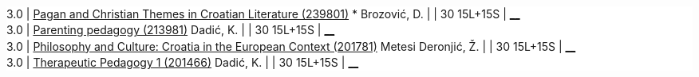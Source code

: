 3.0 |  [Pagan and Christian Themes in Croatian Literature (239801)](https://www.fhs.hr/en/course/pacticl) * Brozović, D. |  | 30 15L+15S |  [__](javascript:show_window\('/.cms/predmet_info?_v1=_8YRd9cqz8nWm051NgLRUFEA_SUD8CwF6cfmyUG5nws1O1Pinz30em5jCrHviJ44oZr7VBxWlSo6H8ow8D8_crXZpYfMe5ekx_Jxz4rfAYaKpLMSMezLVV8B3rorqZwjyO5JXnMYR_lrgV5WF2MWcJFzaYy6YRw-Y7Xde7Q3cVDIT-R9UR9ApKIFJZJUyt4yC4-Qkg==&_v1flags=Jz9vD1sJANLFL9RP_CWiiK2rHCd_X4uRKVu0aoznkVZZF0tSdDcbbbsUvT7Kg4ltDkWDQ5rYYtglcR04hM-mq1ELAcGK-9HBAM0olaBHBxTGsQ_B-vyaMEHyzEY72egY6Ws0RhtNFCu0XgnopRlYr7op_yUdn85nsu1Bg95zHzdJPfit&_lid=82933&_rand=0',%20''\))  
3.0 |  [Parenting pedagogy (213981)](https://www.fhs.hr/en/course/parped) Dadić, K. |  | 30 15L+15S |  [__](javascript:show_window\('/.cms/predmet_info?_v1=16ctWGkEecl8ZATUAApgdWV1Uj0td2PGwDn9BG6UnBV_5Yd04kbQuNgbqfj5NhDYhPeQFtOyBVUfQkzy14WfhUMK0INfuFVRL_MkXgUq4p1WKxE-BTTbASNDaAa9iiZm0Nds4zmufqvphQlc1RNsifH2RBpnq889IuINInaTJfeX5UdQ1RP0V5EgyIKhYHr3b8B_pA==&_v1flags=qh6LaXdrB0ILUWGUbaaCWRvEc6BhDUOhSfhKQdzcAuEA3BNMqbwUPxkY-0Dg2blFzPhqAi-FWjYalSbLtdJhwMF3IIOtvXOfx-PORy2IcphgeIcHYySRLnBbFwVmDJSXeKQXWMtgx5ggojaXjC9ynSd2hDtS8st8zdpKxSo81ak3C_pl&_lid=82933&_rand=0',%20''\))  
3.0 |  [Philosophy and Culture: Croatia in the European Context (201781)](https://www.fhs.hr/en/course/paccitec) Metesi Deronjić, Ž. |  | 30 15L+15S |  [__](javascript:show_window\('/.cms/predmet_info?_v1=7S-4Gitjrc5feNLtzg17u7YCv5QEn9RWOqqG2U98hgJNIQ9p1QiERatPAkWPBVfxCczXLXhs0Ilp3M7IW5HvtWWISnwrFBJFvKcClsnmaIGSdzRMM5bvFtRZNjV3UECPMhBTbCaUh9BVi9wqhXfktlCeVv5QoVLJEc83tVD1JXXWQqoiILpo9Bv6QsX1TCOr6eGMkQ==&_v1flags=WOoqIbba4qqG3yP1yiHnJ7O2YpVKbvhSubEKmnXk15_1hmYXvXU-yL2k_--aT-2Q0mIkQG9R6KBb6jL-gCPAgqbTn636G-l8fPaTOK0Z5S2h15jcTdBoN8og8WEBchNsnPRAxVkcZhrLqruYzGbvLzUyq4_x9clTPXiDUKadF-g2XDn_&_lid=82933&_rand=0',%20''\))  
3.0 |  [Therapeutic Pedagogy 1 (201466)](https://www.fhs.hr/en/course/theped1) Dadić, K. |  | 30 15L+15S |  [__](javascript:show_window\('/.cms/predmet_info?_v1=vKG8JsMmCQT9VCf7GC8MzKvdSgbeOYczP8WWsApHgMHy-CiPc1b_sEKSsBtYdj8wcuKIxn2KMCJy-6P4qkAxLv2X9ZQ7W73J_QO1qFziJJzQmw22c8NY2Fcr9m8vee4i226kCtUXtD58liBjp7cuhTD8mklBGXpGVowO6KlChiazTd2MtpUn5X1nygsXvHdYH0mKtQ==&_v1flags=rLPGyP51vvQSi5N_0kVCh75TDjOiLkbtztdBm7Vbv36miolatgMTN-PkmxjXWSqNl4GKsa_BVPHxahNsuOhHm6Hihrk0ZyRMxoh5geuUVMJt0q3vl68ru1Vdd2SCJ8BiJIIkS-QcYIu0c1i0FFNkleM86l5VgDJxCWXXhvDEyxGyEDjW&_lid=82933&_rand=0',%20''\))  
